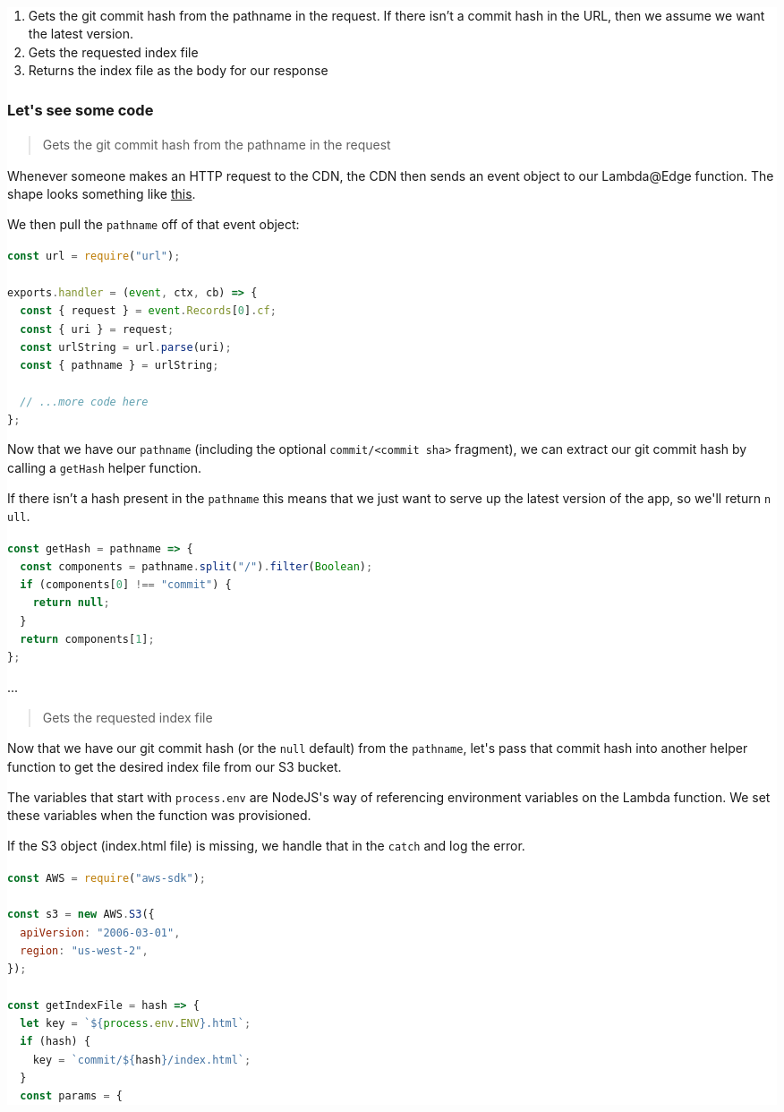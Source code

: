 1. Gets the git commit hash from the pathname in the request. If there isn’t a commit hash in the URL, then we assume we want the latest version.
2. Gets the requested index file
3. Returns the index file as the body for our response

### Let's see some code

> Gets the git commit hash from the pathname in the request

Whenever someone makes an HTTP request to the CDN, the CDN then sends an event object to our Lambda@Edge function. The shape looks something like [this](https://docs.amazonaws.cn/en_us/AmazonCloudFront/latest/DeveloperGuide/lambda-event-structure.html#example-origin-request).

We then pull the `pathname` off of that event object:

```javascript
const url = require("url");

exports.handler = (event, ctx, cb) => {
  const { request } = event.Records[0].cf;
  const { uri } = request;
  const urlString = url.parse(uri);
  const { pathname } = urlString;

  // ...more code here
};
```

Now that we have our `pathname` (including the optional `commit/<commit sha>` fragment), we can extract our git commit hash by calling a `getHash` helper function.

If there isn’t a hash present in the `pathname` this means that we just want to serve up the latest version of the app, so we'll return `null`.

```javascript
const getHash = pathname => {
  const components = pathname.split("/").filter(Boolean);
  if (components[0] !== "commit") {
    return null;
  }
  return components[1];
};
```

...

> Gets the requested index file

Now that we have our git commit hash (or the `null` default) from the `pathname`, let's pass that commit hash into another helper function to get the desired index file from our S3 bucket.

The variables that start with `process.env` are NodeJS's way of referencing environment variables on the Lambda function. We set these variables when the function was provisioned.

If the S3 object (index.html file) is missing, we handle that in the `catch` and log the error.

```javascript
const AWS = require("aws-sdk");

const s3 = new AWS.S3({
  apiVersion: "2006-03-01",
  region: "us-west-2",
});

const getIndexFile = hash => {
  let key = `${process.env.ENV}.html`;
  if (hash) {
    key = `commit/${hash}/index.html`;
  }
  const params = {
```